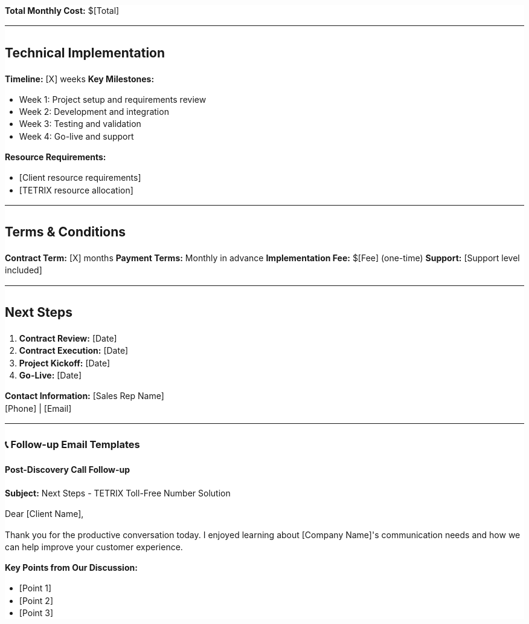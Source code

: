 **Total Monthly Cost:** $[Total]

---

## Technical Implementation

**Timeline:** [X] weeks
**Key Milestones:**
- Week 1: Project setup and requirements review
- Week 2: Development and integration
- Week 3: Testing and validation
- Week 4: Go-live and support

**Resource Requirements:**
- [Client resource requirements]
- [TETRIX resource allocation]

---

## Terms & Conditions

**Contract Term:** [X] months
**Payment Terms:** Monthly in advance
**Implementation Fee:** $[Fee] (one-time)
**Support:** [Support level included]

---

## Next Steps

1. **Contract Review:** [Date]
2. **Contract Execution:** [Date]
3. **Project Kickoff:** [Date]
4. **Go-Live:** [Date]

**Contact Information:**
[Sales Rep Name]  
[Phone] | [Email]

---

### **📞 Follow-up Email Templates**

#### **Post-Discovery Call Follow-up**

**Subject:** Next Steps - TETRIX Toll-Free Number Solution

Dear [Client Name],

Thank you for the productive conversation today. I enjoyed learning about [Company Name]'s communication needs and how we can help improve your customer experience.

**Key Points from Our Discussion:**
- [Point 1]
- [Point 2]
- [Point 3]
